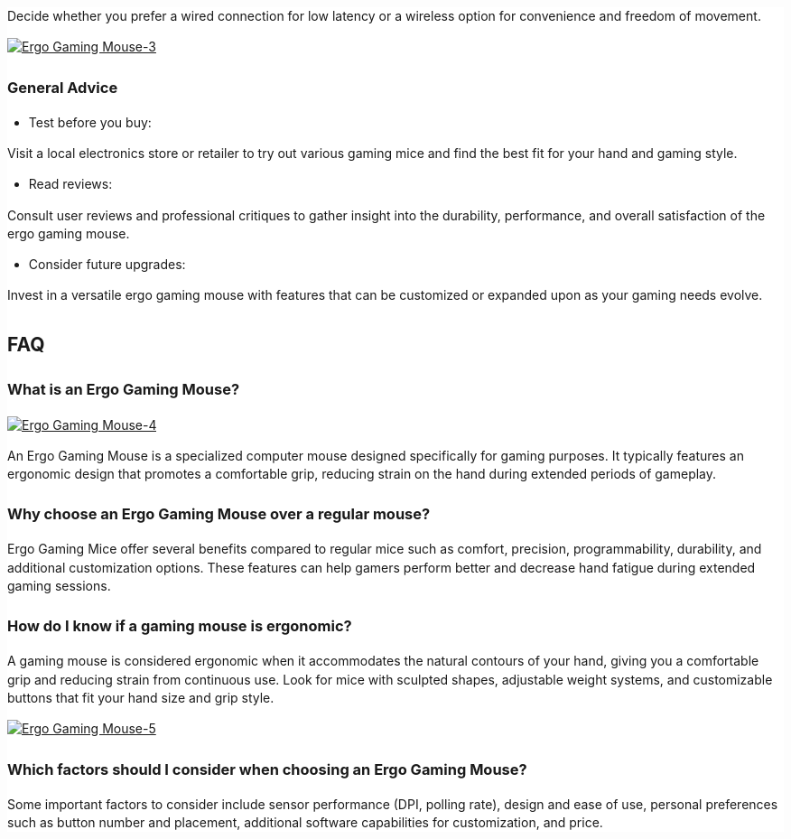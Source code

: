Decide whether you prefer a wired connection for low latency or a wireless option for convenience and freedom of movement. 

<div><a href="https://serp.ly/@serpgames/amazon/ergo-gaming-mouse?utm_source=serpgames&utm_medium=organic&utm_campaign=website"><img src="https://imagedelivery.net/vy2bglCGN6hEeWOnSe2c7A/Ergo+Gaming+Mouse-3/w=720,h=540,fit=pad,background=black" alt="Ergo Gaming Mouse-3"></a></div>


### General Advice

* Test before you buy:

Visit a local electronics store or retailer to try out various gaming mice and find the best fit for your hand and gaming style. 

* Read reviews:

Consult user reviews and professional critiques to gather insight into the durability, performance, and overall satisfaction of the ergo gaming mouse. 

* Consider future upgrades:

Invest in a versatile ergo gaming mouse with features that can be customized or expanded upon as your gaming needs evolve. 


## FAQ


### What is an Ergo Gaming Mouse?

<div><a href="https://serp.ly/@serpgames/amazon/ergo-gaming-mouse?utm_source=serpgames&utm_medium=organic&utm_campaign=website"><img src="https://imagedelivery.net/vy2bglCGN6hEeWOnSe2c7A/Ergo+Gaming+Mouse-4/w=720,h=540,fit=pad,background=black" alt="Ergo Gaming Mouse-4"></a></div>

An Ergo Gaming Mouse is a specialized computer mouse designed specifically for gaming purposes. It typically features an ergonomic design that promotes a comfortable grip, reducing strain on the hand during extended periods of gameplay. 


### Why choose an Ergo Gaming Mouse over a regular mouse?

Ergo Gaming Mice offer several benefits compared to regular mice such as comfort, precision, programmability, durability, and additional customization options. These features can help gamers perform better and decrease hand fatigue during extended gaming sessions. 


### How do I know if a gaming mouse is ergonomic?

A gaming mouse is considered ergonomic when it accommodates the natural contours of your hand, giving you a comfortable grip and reducing strain from continuous use. Look for mice with sculpted shapes, adjustable weight systems, and customizable buttons that fit your hand size and grip style. 

<div><a href="https://serp.ly/@serpgames/amazon/ergo-gaming-mouse?utm_source=serpgames&utm_medium=organic&utm_campaign=website"><img src="https://imagedelivery.net/vy2bglCGN6hEeWOnSe2c7A/Ergo+Gaming+Mouse-5/w=720,h=540,fit=pad,background=black" alt="Ergo Gaming Mouse-5"></a></div>


### Which factors should I consider when choosing an Ergo Gaming Mouse?

Some important factors to consider include sensor performance (DPI, polling rate), design and ease of use, personal preferences such as button number and placement, additional software capabilities for customization, and price. 
